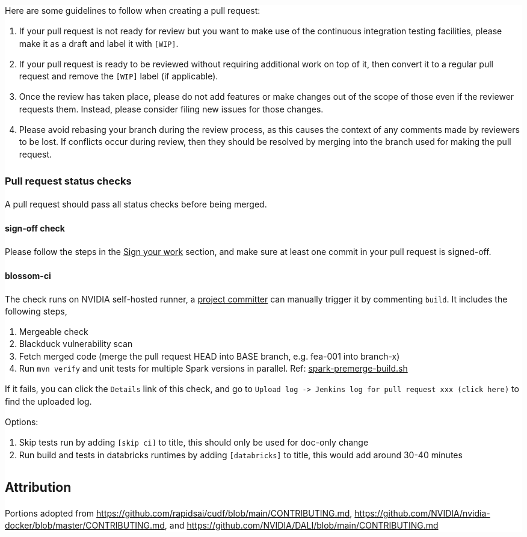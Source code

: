 Here are some guidelines to follow when creating a pull request:

1. If your pull request is not ready for review but you want to make use of the
   continuous integration testing facilities, please make it as a draft and label it with `[WIP]`.

2. If your pull request is ready to be reviewed without requiring additional
   work on top of it, then convert it to a regular pull request and remove the `[WIP]` label
   (if applicable).

3. Once the review has taken place, please do not add features or make changes
   out of the scope of those even if the reviewer requests them. Instead, please
   consider filing new issues for those changes.

4. Please avoid rebasing your branch during the review process, as this causes the context
   of any comments made by reviewers to be lost. If conflicts occur during
   review, then they should be resolved by merging into the branch used for
   making the pull request.


### Pull request status checks
A pull request should pass all status checks before being merged.
#### sign-off check
Please follow the steps in the [Sign your work](#sign-your-work) section,
and make sure at least one commit in your pull request is signed-off.
#### blossom-ci
The check runs on NVIDIA self-hosted runner, a [project committer](.github/workflows/blossom-ci.yml#L36) can
manually trigger it by commenting `build`. It includes the following steps,
1. Mergeable check
2. Blackduck vulnerability scan
3. Fetch merged code (merge the pull request HEAD into BASE branch, e.g. fea-001 into branch-x)
4. Run `mvn verify` and unit tests for multiple Spark versions in parallel.
Ref: [spark-premerge-build.sh](jenkins/spark-premerge-build.sh)

If it fails, you can click the `Details` link of this check, and go to `Upload log -> Jenkins log for pull request xxx (click here)` to
find the uploaded log.

Options:
1. Skip tests run by adding `[skip ci]` to title, this should only be used for doc-only change
2. Run build and tests in databricks runtimes by adding `[databricks]` to title, this would add around 30-40 minutes

## Attribution
Portions adopted from https://github.com/rapidsai/cudf/blob/main/CONTRIBUTING.md, https://github.com/NVIDIA/nvidia-docker/blob/master/CONTRIBUTING.md, and https://github.com/NVIDIA/DALI/blob/main/CONTRIBUTING.md


[1]: ./docs/dev/shimplify.md
[1]: https://github.com/sourcegraph/scip-java/blob/b7d268233f1a303f66b6d9804a68f64b1e5d7032/semanticdb-javac/src/main/java/com/sourcegraph/semanticdb_javac/SemanticdbTaskListener.java#L76
[2]: https://github.com/scalameta/metals-vscode/pull/644/files#diff-04bba6a35cad1c794cbbe677678a51de13441b7a6ee8592b7b50be1f05c6f626R132
